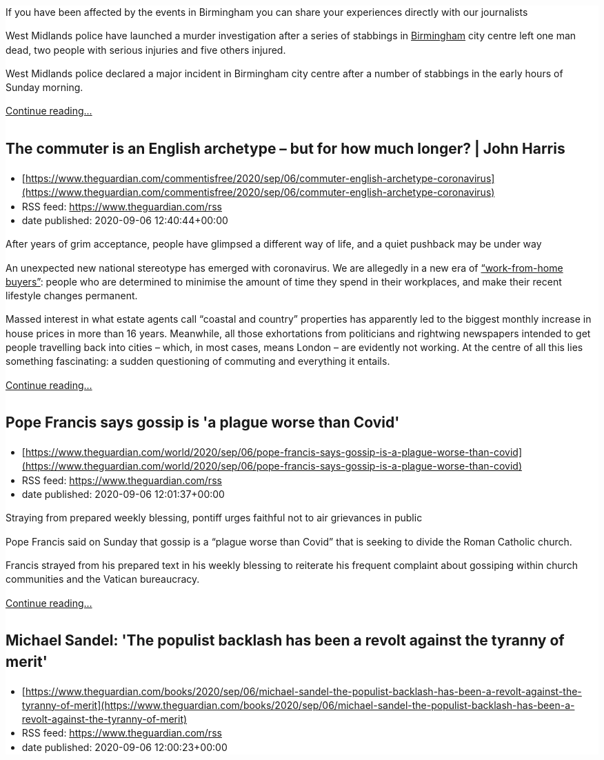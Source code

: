 <p>If you have been affected by the events in Birmingham you can share your experiences directly with our journalists</p><p>West Midlands police have launched a murder investigation after a series of stabbings in <a href="https://www.theguardian.com/uk/birmingham">Birmingham</a> city centre left one man dead, two people with serious injuries and five others injured.</p><p>West Midlands police declared a major incident in Birmingham city centre after a number of stabbings in the early hours of Sunday morning.</p> <a href="https://www.theguardian.com/uk-news/2020/sep/06/tell-us-have-you-been-affected-by-the-events-in-birmingham">Continue reading...</a>

## The commuter is an English archetype – but for how much longer? | John Harris
 - [https://www.theguardian.com/commentisfree/2020/sep/06/commuter-english-archetype-coronavirus](https://www.theguardian.com/commentisfree/2020/sep/06/commuter-english-archetype-coronavirus)
 - RSS feed: https://www.theguardian.com/rss
 - date published: 2020-09-06 12:40:44+00:00

<p>After years of grim acceptance, people have glimpsed a different way of life, and a quiet pushback may be under way</p><p>An unexpected new national stereotype has emerged with coronavirus. We are allegedly in a new era of <a href="https://www.ft.com/content/53a76828-7763-451a-99d6-e7bdd2bd96d7">“work-from-home buyers”</a>: people who are determined to minimise the amount of time they spend in their workplaces, and make their recent lifestyle changes permanent.</p><p>Massed interest in what estate agents call “coastal and country” properties has apparently led to the biggest monthly increase in house prices in more than 16 years. Meanwhile, all those exhortations from politicians and rightwing newspapers intended to get people travelling back into cities – which, in most cases, means London – are evidently not working. At the centre of all this lies something fascinating: a sudden questioning of commuting and everything it entails.</p> <a href="https://www.theguardian.com/commentisfree/2020/sep/06/commuter-english-archetype-coronavirus">Continue reading...</a>

## Pope Francis says gossip is 'a plague worse than Covid'
 - [https://www.theguardian.com/world/2020/sep/06/pope-francis-says-gossip-is-a-plague-worse-than-covid](https://www.theguardian.com/world/2020/sep/06/pope-francis-says-gossip-is-a-plague-worse-than-covid)
 - RSS feed: https://www.theguardian.com/rss
 - date published: 2020-09-06 12:01:37+00:00

<p>Straying from prepared weekly blessing, pontiff urges faithful not to air grievances in public</p><p>Pope Francis said on Sunday that gossip is a “plague worse than Covid” that is seeking to divide the Roman Catholic church.</p><p>Francis strayed from his prepared text in his weekly blessing to reiterate his frequent complaint about gossiping within church communities and the Vatican bureaucracy.</p> <a href="https://www.theguardian.com/world/2020/sep/06/pope-francis-says-gossip-is-a-plague-worse-than-covid">Continue reading...</a>

## Michael Sandel: 'The populist backlash has been a revolt against the tyranny of merit'
 - [https://www.theguardian.com/books/2020/sep/06/michael-sandel-the-populist-backlash-has-been-a-revolt-against-the-tyranny-of-merit](https://www.theguardian.com/books/2020/sep/06/michael-sandel-the-populist-backlash-has-been-a-revolt-against-the-tyranny-of-merit)
 - RSS feed: https://www.theguardian.com/rss
 - date published: 2020-09-06 12:00:23+00:00
